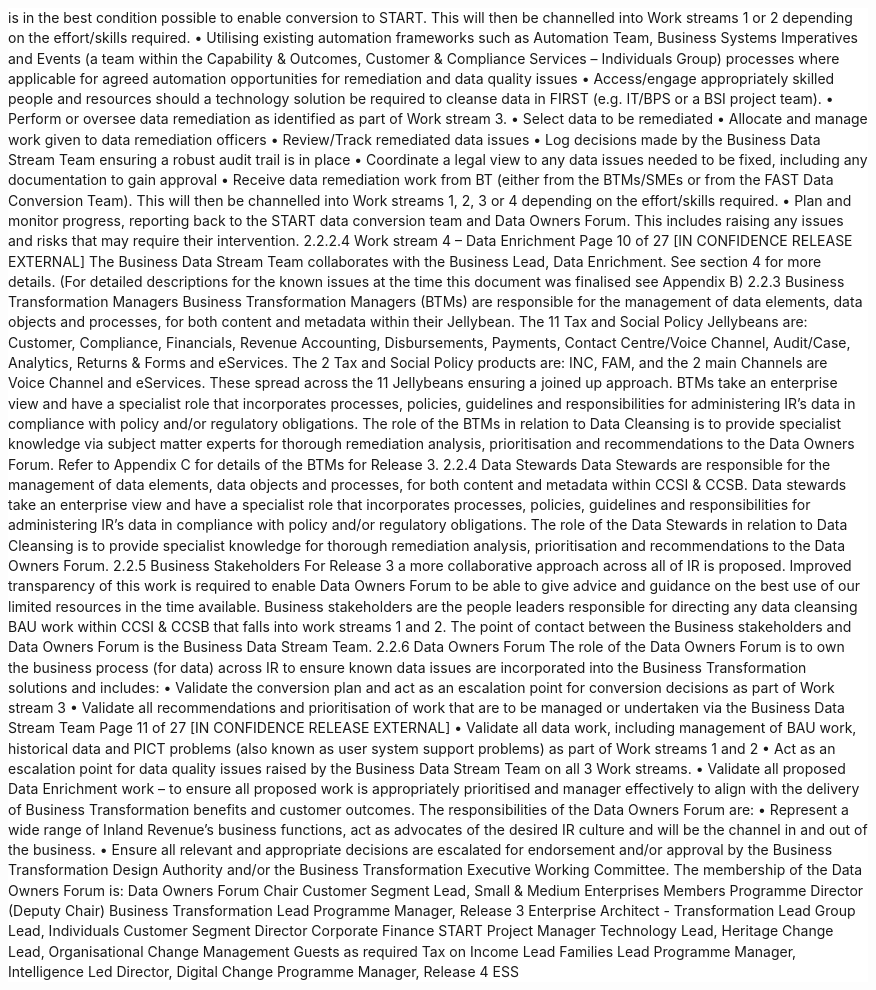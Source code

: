 is in the best condition possible to enable conversion to START. This will then be channelled into Work streams 1 or 2 depending on the effort/skills required. • Utilising existing automation frameworks such as Automation Team, Business Systems Imperatives and Events (a team within the Capability & Outcomes, Customer & Compliance Services – Individuals Group) processes where applicable for agreed automation opportunities for remediation and data quality issues • Access/engage appropriately skilled people and resources should a technology solution be required to cleanse data in FIRST (e.g. IT/BPS or a BSI project team). • Perform or oversee data remediation as identified as part of Work stream 3. • Select data to be remediated • Allocate and manage work given to data remediation officers • Review/Track remediated data issues • Log decisions made by the Business Data Stream Team ensuring a robust audit trail is in place • Coordinate a legal view to any data issues needed to be fixed, including any documentation to gain approval • Receive data remediation work from BT (either from the BTMs/SMEs or from the FAST Data Conversion Team). This will then be channelled into Work streams 1, 2, 3 or 4 depending on the effort/skills required. • Plan and monitor progress, reporting back to the START data conversion team and Data Owners Forum. This includes raising any issues and risks that may require their intervention. 2.2.2.4 Work stream 4 – Data Enrichment Page 10 of 27 \[IN CONFIDENCE RELEASE EXTERNAL\] The Business Data Stream Team collaborates with the Business Lead, Data Enrichment. See section 4 for more details. (For detailed descriptions for the known issues at the time this document was finalised see Appendix B) 2.2.3 Business Transformation Managers Business Transformation Managers (BTMs) are responsible for the management of data elements, data objects and processes, for both content and metadata within their Jellybean. The 11 Tax and Social Policy Jellybeans are: Customer, Compliance, Financials, Revenue Accounting, Disbursements, Payments, Contact Centre/Voice Channel, Audit/Case, Analytics, Returns & Forms and eServices. The 2 Tax and Social Policy products are: INC, FAM, and the 2 main Channels are Voice Channel and eServices. These spread across the 11 Jellybeans ensuring a joined up approach. BTMs take an enterprise view and have a specialist role that incorporates processes, policies, guidelines and responsibilities for administering IR’s data in compliance with policy and/or regulatory obligations. The role of the BTMs in relation to Data Cleansing is to provide specialist knowledge via subject matter experts for thorough remediation analysis, prioritisation and recommendations to the Data Owners Forum. Refer to Appendix C for details of the BTMs for Release 3. 2.2.4 Data Stewards Data Stewards are responsible for the management of data elements, data objects and processes, for both content and metadata within CCSI & CCSB. Data stewards take an enterprise view and have a specialist role that incorporates processes, policies, guidelines and responsibilities for administering IR’s data in compliance with policy and/or regulatory obligations. The role of the Data Stewards in relation to Data Cleansing is to provide specialist knowledge for thorough remediation analysis, prioritisation and recommendations to the Data Owners Forum. 2.2.5 Business Stakeholders For Release 3 a more collaborative approach across all of IR is proposed. Improved transparency of this work is required to enable Data Owners Forum to be able to give advice and guidance on the best use of our limited resources in the time available. Business stakeholders are the people leaders responsible for directing any data cleansing BAU work within CCSI & CCSB that falls into work streams 1 and 2. The point of contact between the Business stakeholders and Data Owners Forum is the Business Data Stream Team. 2.2.6 Data Owners Forum The role of the Data Owners Forum is to own the business process (for data) across IR to ensure known data issues are incorporated into the Business Transformation solutions and includes: • Validate the conversion plan and act as an escalation point for conversion decisions as part of Work stream 3 • Validate all recommendations and prioritisation of work that are to be managed or undertaken via the Business Data Stream Team Page 11 of 27 \[IN CONFIDENCE RELEASE EXTERNAL\] • Validate all data work, including management of BAU work, historical data and PICT problems (also known as user system support problems) as part of Work streams 1 and 2 • Act as an escalation point for data quality issues raised by the Business Data Stream Team on all 3 Work streams. • Validate all proposed Data Enrichment work – to ensure all proposed work is appropriately prioritised and manager effectively to align with the delivery of Business Transformation benefits and customer outcomes. The responsibilities of the Data Owners Forum are: • Represent a wide range of Inland Revenue’s business functions, act as advocates of the desired IR culture and will be the channel in and out of the business. • Ensure all relevant and appropriate decisions are escalated for endorsement and/or approval by the Business Transformation Design Authority and/or the Business Transformation Executive Working Committee. The membership of the Data Owners Forum is: Data Owners Forum Chair Customer Segment Lead, Small & Medium Enterprises Members Programme Director (Deputy Chair) Business Transformation Lead Programme Manager, Release 3 Enterprise Architect - Transformation Lead Group Lead, Individuals Customer Segment Director Corporate Finance START Project Manager Technology Lead, Heritage Change Lead, Organisational Change Management Guests as required Tax on Income Lead Families Lead Programme Manager, Intelligence Led Director, Digital Change Programme Manager, Release 4 ESS
